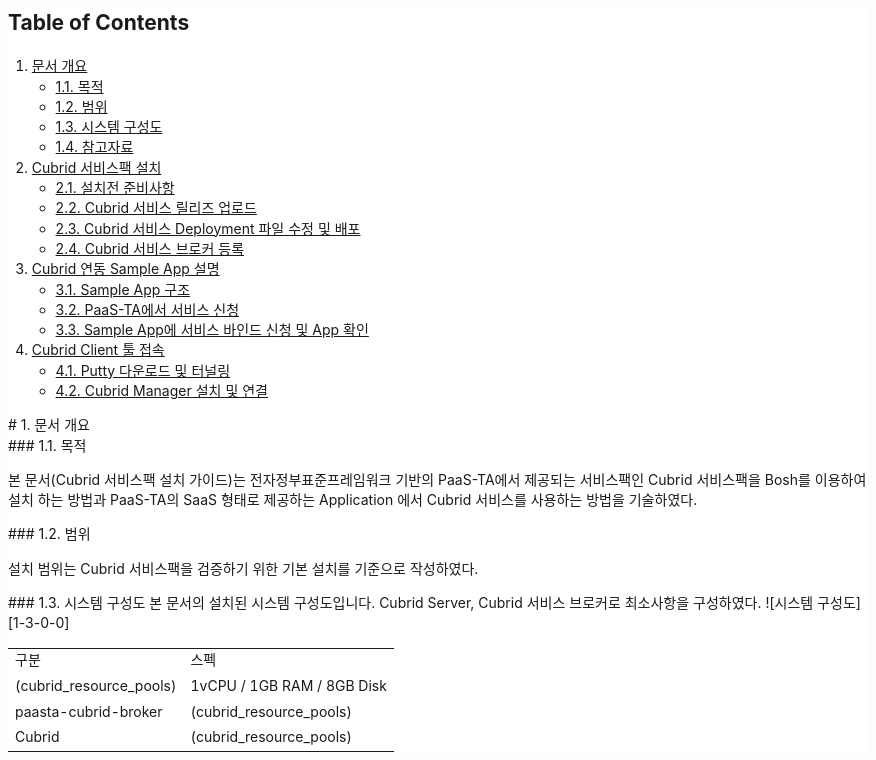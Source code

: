 
## Table of Contents
1. [문서 개요](#1)
     * [1.1. 목적](#2)
     * [1.2. 범위](#3)
     * [1.3. 시스템 구성도](#4)
     * [1.4. 참고자료](#5)
2. [Cubrid 서비스팩 설치](#6)
     * [2.1. 설치전 준비사항](#7)
     * [2.2. Cubrid 서비스 릴리즈 업로드](#8)
     * [2.3. Cubrid 서비스 Deployment 파일 수정 및 배포](#9)
     * [2.4. Cubrid 서비스 브로커 등록](#10)
3. [Cubrid 연동 Sample App 설명](#11)
     * [3.1. Sample App 구조](#12)
     * [3.2. PaaS-TA에서 서비스 신청](#13)
     * [3.3. Sample App에 서비스 바인드 신청 및 App 확인](#14)
4. [Cubrid Client 툴 접속](#15)
     * [4.1. Putty 다운로드 및 터널링](#16)
     * [4.2. Cubrid Manager 설치 및 연결](#17)

     

<div id='1'></div>
# 1. 문서 개요

<div id='2'></div>
### 1.1. 목적
      
본 문서(Cubrid 서비스팩 설치 가이드)는 전자정부표준프레임워크 기반의 PaaS-TA에서 제공되는 서비스팩인 Cubrid 서비스팩을 Bosh를 이용하여 설치 하는 방법과 PaaS-TA의 SaaS 형태로 제공하는 Application 에서 Cubrid 서비스를 사용하는 방법을 기술하였다.

<div id='3'></div>
### 1.2. 범위 

설치 범위는 Cubrid 서비스팩을 검증하기 위한 기본 설치를 기준으로 작성하였다. 

<div id='4'></div>
### 1.3. 시스템 구성도
본 문서의 설치된 시스템 구성도입니다. Cubrid Server, Cubrid 서비스 브로커로 최소사항을 구성하였다.  
![시스템 구성도][1-3-0-0]

<table>
  <tr>
    <td>구분</td>
    <td>스펙</td>
  </tr>
   <tr>
    <td>(cubrid_resource_pools)</td>
    <td>1vCPU / 1GB RAM / 8GB Disk</td>
  </tr>
  <tr>
    <td>paasta-cubrid-broker</td>
    <td>(cubrid_resource_pools)</td>
  </tr>
  <tr>
    <td>Cubrid</td>
    <td>(cubrid_resource_pools)</td>
  </tr>
</table>
